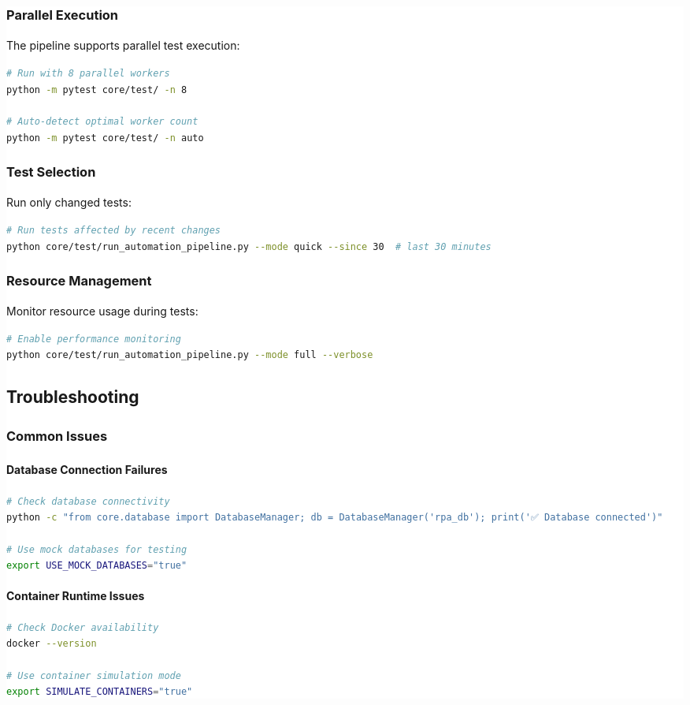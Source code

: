 ### Parallel Execution

The pipeline supports parallel test execution:

```bash
# Run with 8 parallel workers
python -m pytest core/test/ -n 8

# Auto-detect optimal worker count
python -m pytest core/test/ -n auto
```

### Test Selection

Run only changed tests:

```bash
# Run tests affected by recent changes
python core/test/run_automation_pipeline.py --mode quick --since 30  # last 30 minutes
```

### Resource Management

Monitor resource usage during tests:

```bash
# Enable performance monitoring
python core/test/run_automation_pipeline.py --mode full --verbose
```

## Troubleshooting

### Common Issues

#### Database Connection Failures

```bash
# Check database connectivity
python -c "from core.database import DatabaseManager; db = DatabaseManager('rpa_db'); print('✅ Database connected')"

# Use mock databases for testing
export USE_MOCK_DATABASES="true"
```

#### Container Runtime Issues

```bash
# Check Docker availability
docker --version

# Use container simulation mode
export SIMULATE_CONTAINERS="true"
```
